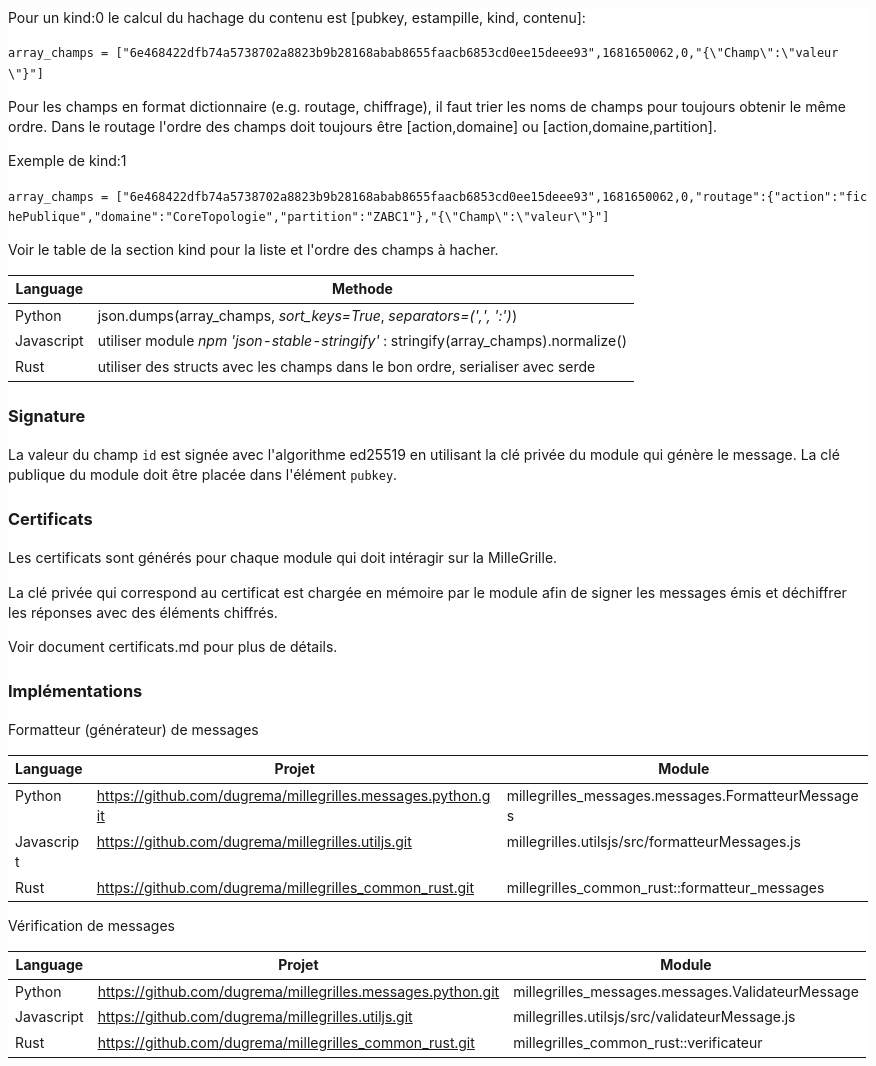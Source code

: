 Pour un kind:0 le calcul du hachage du contenu est [pubkey, estampille, kind, contenu]:

`array_champs = ["6e468422dfb74a5738702a8823b9b28168abab8655faacb6853cd0ee15deee93",1681650062,0,"{\"Champ\":\"valeur\"}"]`

Pour les champs en format dictionnaire (e.g. routage, chiffrage), il faut trier les noms de 
champs pour toujours obtenir le même ordre. Dans le routage l'ordre des champs doit toujours être 
[action,domaine] ou [action,domaine,partition].

Exemple de kind:1

`array_champs = ["6e468422dfb74a5738702a8823b9b28168abab8655faacb6853cd0ee15deee93",1681650062,0,"routage":{"action":"fichePublique","domaine":"CoreTopologie","partition":"ZABC1"},"{\"Champ\":\"valeur\"}"]`

Voir le table de la section kind pour la liste et l'ordre des champs à hacher.

| Language    | Methode                                                                             |
|-------------|-------------------------------------------------------------------------------------|
| Python      | json.dumps(array_champs, *sort_keys=True*, *separators=(',', ':')*)                 |
| Javascript  | utiliser module *npm 'json-stable-stringify'* : stringify(array_champs).normalize() |
| Rust        | utiliser des structs avec les champs dans le bon ordre, serialiser avec serde       |

### Signature

La valeur du champ `id` est signée avec l'algorithme ed25519 en utilisant la clé privée du module qui génère le message.
La clé publique du module doit être placée dans l'élément `pubkey`.

### Certificats

Les certificats sont générés pour chaque module qui doit intéragir sur la MilleGrille. 

La clé privée qui correspond au certificat est chargée en mémoire par le module afin de signer les messages émis et
déchiffrer les réponses avec des éléments chiffrés. 

Voir document certificats.md pour plus de détails.

### Implémentations

Formatteur (générateur) de messages

| Language   | Projet                                                      | Module                                            |
|------------|-------------------------------------------------------------|---------------------------------------------------|
| Python     | https://github.com/dugrema/millegrilles.messages.python.git | millegrilles_messages.messages.FormatteurMessages |
| Javascript | https://github.com/dugrema/millegrilles.utiljs.git          | millegrilles.utilsjs/src/formatteurMessages.js    |
| Rust       | https://github.com/dugrema/millegrilles_common_rust.git     | millegrilles_common_rust::formatteur_messages     |

Vérification de messages

| Language   | Projet                                                      | Module                                           |
|------------|-------------------------------------------------------------|--------------------------------------------------|
| Python     | https://github.com/dugrema/millegrilles.messages.python.git | millegrilles_messages.messages.ValidateurMessage |
| Javascript | https://github.com/dugrema/millegrilles.utiljs.git          | millegrilles.utilsjs/src/validateurMessage.js    |
| Rust       | https://github.com/dugrema/millegrilles_common_rust.git     | millegrilles_common_rust::verificateur           |

